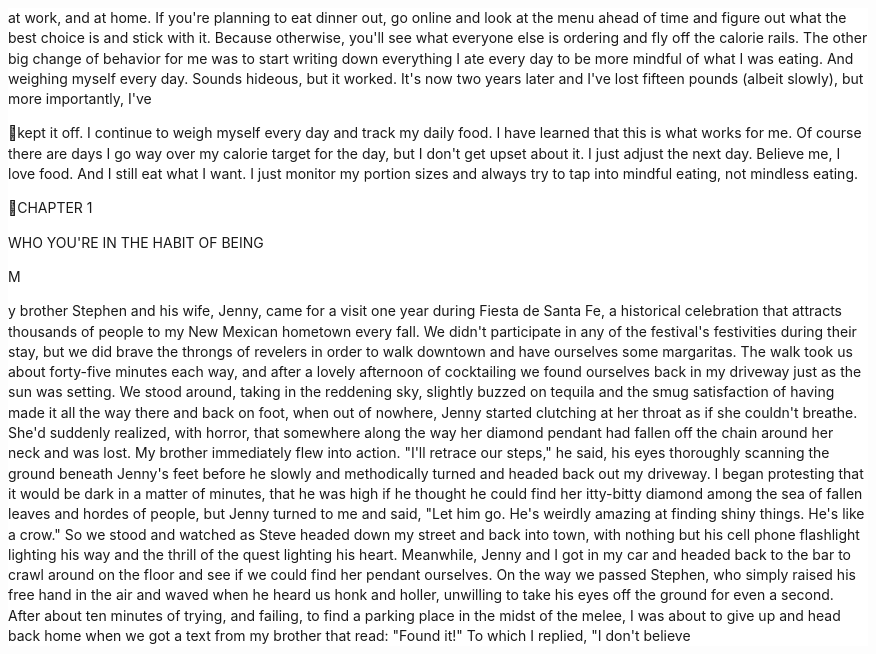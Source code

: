 at work, and at home. If you're planning to eat dinner out, go online
and look at the menu ahead of time and figure out what the best choice
is and stick with it. Because otherwise, you'll see what everyone else
is ordering and fly off the calorie rails. The other big change of
behavior for me was to start writing down everything I ate every day to
be more mindful of what I was eating. And weighing myself every day.
Sounds hideous, but it worked. It's now two years later and I've lost
fifteen pounds (albeit slowly), but more importantly, I've

kept it off. I continue to weigh myself every day and track my daily
food. I have learned that this is what works for me. Of course there are
days I go way over my calorie target for the day, but I don't get upset
about it. I just adjust the next day. Believe me, I love food. And I
still eat what I want. I just monitor my portion sizes and always try to
tap into mindful eating, not mindless eating.

CHAPTER 1

WHO YOU'RE IN THE HABIT OF BEING

M

y brother Stephen and his wife, Jenny, came for a visit one year during
Fiesta de Santa Fe, a historical celebration that attracts thousands of
people to my New Mexican hometown every fall. We didn't participate in
any of the festival's festivities during their stay, but we did brave
the throngs of revelers in order to walk downtown and have ourselves
some margaritas. The walk took us about forty-five minutes each way, and
after a lovely afternoon of cocktailing we found ourselves back in my
driveway just as the sun was setting. We stood around, taking in the
reddening sky, slightly buzzed on tequila and the smug satisfaction of
having made it all the way there and back on foot, when out of nowhere,
Jenny started clutching at her throat as if she couldn't breathe. She'd
suddenly realized, with horror, that somewhere along the way her diamond
pendant had fallen off the chain around her neck and was lost. My
brother immediately flew into action. "I'll retrace our steps," he said,
his eyes thoroughly scanning the ground beneath Jenny's feet before he
slowly and methodically turned and headed back out my driveway. I began
protesting that it would be dark in a matter of minutes, that he was
high if he thought he could find her itty-bitty diamond among the sea of
fallen leaves and hordes of people, but Jenny turned to me and said,
"Let him go. He's weirdly amazing at finding shiny things. He's like a
crow." So we stood and watched as Steve headed down my street and back
into town, with nothing but his cell phone flashlight lighting his way
and the thrill of the quest lighting his heart. Meanwhile, Jenny and I
got in my car and headed back to the bar to crawl around on the floor
and see if we could find her pendant ourselves. On the way we passed
Stephen, who simply raised his free hand in the air and waved when he
heard us honk and holler, unwilling to take his eyes off the ground for
even a second. After about ten minutes of trying, and failing, to find a
parking place in the midst of the melee, I was about to give up and head
back home when we got a text from my brother that read: "Found it!" To
which I replied, "I don't believe
